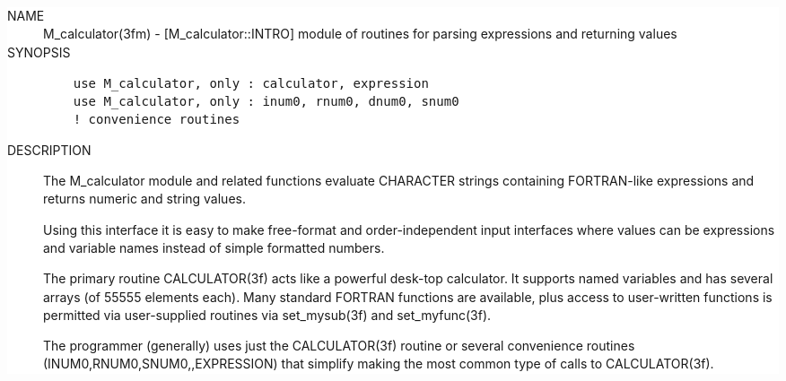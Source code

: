 <?
<body>
<!DOCTYPE html>
<html xmlns="http://www.w3.org/1999/xhtml">
<head>
  <meta name="generator" content="HTML Tidy for HTML5 for Linux version 5.6.0" />
  <title></title>
</head>
<body>
  <div id="Container">
    <div id="Content">
      <dl>
   <dt class="c1">NAME</dt>
   <dd>M_calculator(3fm) - [M_calculator::INTRO] module of routines for parsing expressions and returning values</dd>
   <dt class="c1">SYNOPSIS</dt>
   <dd>
     <pre>
    use M_calculator, only : calculator, expression
    use M_calculator, only : inum0, rnum0, dnum0, snum0
    ! convenience routines
</pre>
   </dd>
   <dt class="c1">DESCRIPTION</dt>
   <dd>
     <p>
     The <span class="c2">M_calculator module and related
     functions</span> evaluate CHARACTER strings containing
     FORTRAN-like expressions and
     returns numeric and string values.
     </p>

     <p>
     Using this interface it is easy to make free-format
     and order-independent input interfaces where values can be
     expressions and variable names
     instead of simple formatted numbers.
     </p>

     <p>
     The primary routine CALCULATOR(3f) acts like a powerful
     desk-top calculator. It supports named variables and has
     several arrays (of 55555 elements each). Many standard FORTRAN
     functions are available, plus access to user-written functions
     is permitted via user-supplied routines via set_mysub(3f)
     and set_myfunc(3f).
     </p>

     <p>
     The programmer (generally) uses just the
     CALCULATOR(3f) routine or several convenience routines
     (INUM0,RNUM0,SNUM0,,EXPRESSION) that simplify making the most
     common type of calls to CALCULATOR(3f).
     </p>
